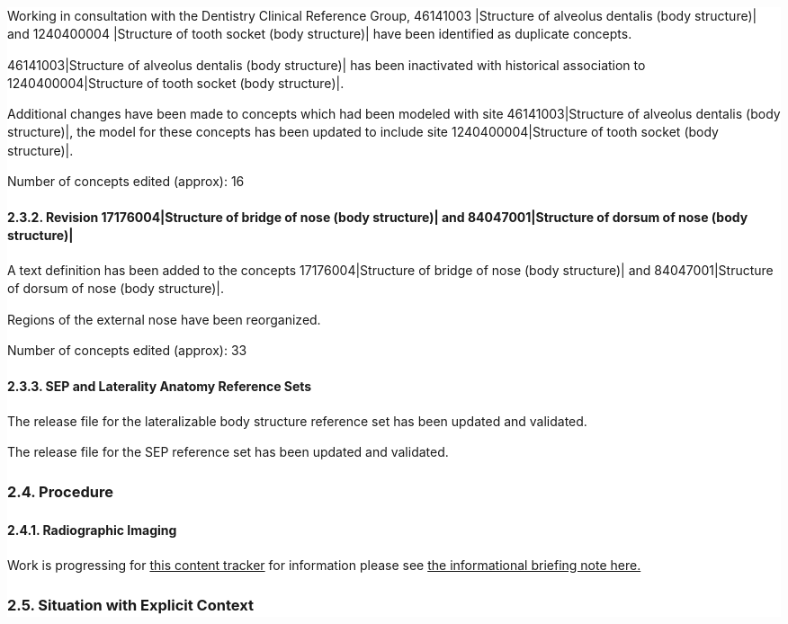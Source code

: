 Working in consultation with the Dentistry Clinical Reference Group, 46141003 |Structure of alveolus dentalis (body structure)| and 1240400004 |Structure of tooth socket (body structure)| have been identified as duplicate concepts.

46141003|Structure of alveolus dentalis (body structure)| has been inactivated with historical association to 1240400004|Structure of tooth socket (body structure)|.

Additional changes have been made to concepts which had been modeled with site 46141003|Structure of alveolus dentalis (body structure)|, the model for these concepts has been updated to include site 1240400004|Structure of tooth socket (body structure)|.

Number of concepts edited (approx): 16

#### 2.3.2. Revision 17176004|Structure of bridge of nose (body structure)| and 84047001|Structure of dorsum of nose (body structure)| <a href="#snomedctmarch2025internationaleditionsnomedinternationalreleasenotes-revision17176004-or-structureof" id="snomedctmarch2025internationaleditionsnomedinternationalreleasenotes-revision17176004-or-structureof"></a>

A text definition has been added to the concepts 17176004|Structure of bridge of nose (body structure)| and 84047001|Structure of dorsum of nose (body structure)|.

Regions of the external nose have been reorganized.

Number of concepts edited (approx): 33

#### 2.3.3. SEP and Laterality Anatomy Reference Sets <a href="#snomedctmarch2025internationaleditionsnomedinternationalreleasenotes-sepandlateralityanatomyreferenc" id="snomedctmarch2025internationaleditionsnomedinternationalreleasenotes-sepandlateralityanatomyreferenc"></a>

The release file for the lateralizable body structure reference set has been updated and validated.

The release file for the SEP reference set has been updated and validated.

### 2.4. Procedure <a href="#snomedctmarch2025internationaleditionsnomedinternationalreleasenotes-procedure" id="snomedctmarch2025internationaleditionsnomedinternationalreleasenotes-procedure"></a>

#### 2.4.1. Radiographic Imaging <a href="#snomedctmarch2025internationaleditionsnomedinternationalreleasenotes-radiographicimaging" id="snomedctmarch2025internationaleditionsnomedinternationalreleasenotes-radiographicimaging"></a>

Work is progressing for [t](https://jira.ihtsdotools.org/browse/IHTSDO-161)[his content tracker](https://jira.ihtsdotools.org/browse/IHTSDO-161) for information please see [the informational briefing note here.](https://confluence.ihtsdotools.org/display/cmag/Proposed+update+to+content+in+the+Radiographic+imaging+procedure+\(procedure\)+hierarchy)

### 2.5. Situation with Explicit Context <a href="#snomedctmarch2025internationaleditionsnomedinternationalreleasenotes-situationwithexplicitcontext" id="snomedctmarch2025internationaleditionsnomedinternationalreleasenotes-situationwithexplicitcontext"></a>
